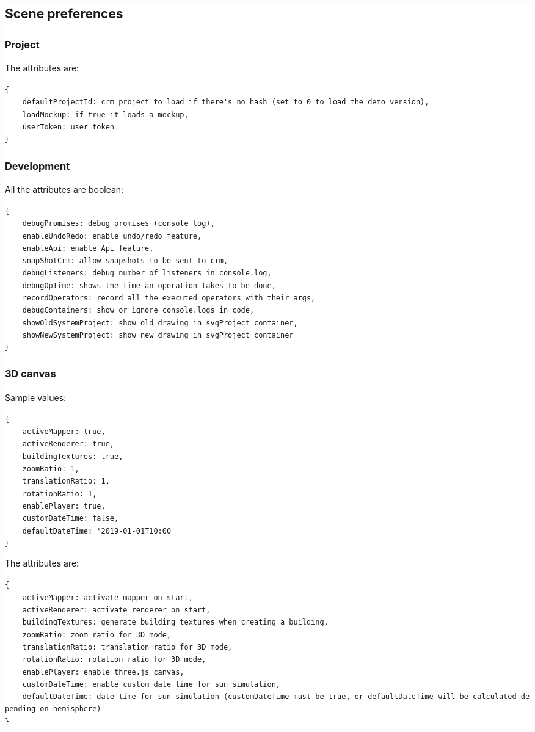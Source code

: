 </div>

## Scene preferences

### Project

The attributes are:

    {
        defaultProjectId: crm project to load if there's no hash (set to 0 to load the demo version),
        loadMockup: if true it loads a mockup,
        userToken: user token
    }

### Development

All the attributes are boolean:

    {
        debugPromises: debug promises (console log),
        enableUndoRedo: enable undo/redo feature,
        enableApi: enable Api feature,
        snapShotCrm: allow snapshots to be sent to crm,
        debugListeners: debug number of listeners in console.log,
        debugOpTime: shows the time an operation takes to be done,
        recordOperators: record all the executed operators with their args,
        debugContainers: show or ignore console.logs in code,
        showOldSystemProject: show old drawing in svgProject container,
        showNewSystemProject: show new drawing in svgProject container
    }

### 3D canvas

Sample values:

    {
        activeMapper: true,
        activeRenderer: true,
        buildingTextures: true,
        zoomRatio: 1,
        translationRatio: 1,
        rotationRatio: 1,   
        enablePlayer: true,
        customDateTime: false,
        defaultDateTime: '2019-01-01T10:00'
    }

The attributes are:

    {
        activeMapper: activate mapper on start,
        activeRenderer: activate renderer on start,
        buildingTextures: generate building textures when creating a building,
        zoomRatio: zoom ratio for 3D mode,
        translationRatio: translation ratio for 3D mode,
        rotationRatio: rotation ratio for 3D mode,
        enablePlayer: enable three.js canvas,
        customDateTime: enable custom date time for sun simulation,
        defaultDateTime: date time for sun simulation (customDateTime must be true, or defaultDateTime will be calculated depending on hemisphere)
    }
